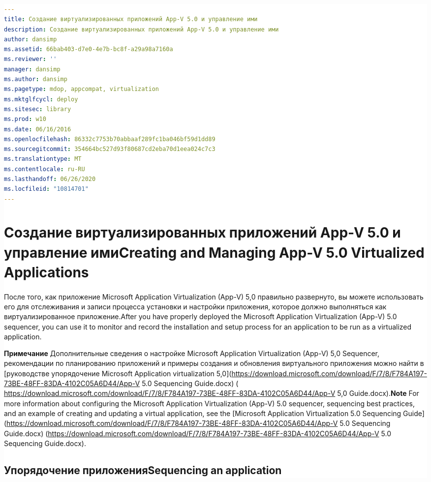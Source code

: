 ```yaml
---
title: Создание виртуализированных приложений App-V 5.0 и управление ими
description: Создание виртуализированных приложений App-V 5.0 и управление ими
author: dansimp
ms.assetid: 66bab403-d7e0-4e7b-bc8f-a29a98a7160a
ms.reviewer: ''
manager: dansimp
ms.author: dansimp
ms.pagetype: mdop, appcompat, virtualization
ms.mktglfcycl: deploy
ms.sitesec: library
ms.prod: w10
ms.date: 06/16/2016
ms.openlocfilehash: 86332c7753b70abbaaf289fc1ba046bf59d1dd89
ms.sourcegitcommit: 354664bc527d93f80687cd2eba70d1eea024c7c3
ms.translationtype: MT
ms.contentlocale: ru-RU
ms.lasthandoff: 06/26/2020
ms.locfileid: "10814701"
---
```

# <span data-ttu-id="455e6-103">Создание виртуализированных приложений App-V 5.0 и управление ими</span><span class="sxs-lookup"><span data-stu-id="455e6-103">Creating and Managing App-V 5.0 Virtualized Applications</span></span>


<span data-ttu-id="455e6-104">После того, как приложение Microsoft Application Virtualization (App-V) 5,0 правильно развернуто, вы можете использовать его для отслеживания и записи процесса установки и настройки приложения, которое должно выполняться как виртуализированное приложение.</span><span class="sxs-lookup"><span data-stu-id="455e6-104">After you have properly deployed the Microsoft Application Virtualization (App-V) 5.0 sequencer, you can use it to monitor and record the installation and setup process for an application to be run as a virtualized application.</span></span>

<span data-ttu-id="455e6-105">**Примечание**  Дополнительные сведения о настройке Microsoft Application Virtualization (App-V) 5,0 Sequencer, рекомендации по планированию приложений и примеры создания и обновления виртуального приложения можно найти в [руководстве упорядочение Microsoft Application virtualization 5,0](https://download.microsoft.com/download/F/7/8/F784A197-73BE-48FF-83DA-4102C05A6D44/App-V 5.0 Sequencing Guide.docx) ( https://download.microsoft.com/download/F/7/8/F784A197-73BE-48FF-83DA-4102C05A6D44/App-V 5,0 Guide.docx).</span><span class="sxs-lookup"><span data-stu-id="455e6-105">**Note** For more information about configuring the Microsoft Application Virtualization (App-V) 5.0 sequencer, sequencing best practices, and an example of creating and updating a virtual application, see the [Microsoft Application Virtualization 5.0 Sequencing Guide](https://download.microsoft.com/download/F/7/8/F784A197-73BE-48FF-83DA-4102C05A6D44/App-V 5.0 Sequencing Guide.docx) (https://download.microsoft.com/download/F/7/8/F784A197-73BE-48FF-83DA-4102C05A6D44/App-V 5.0 Sequencing Guide.docx).</span></span>

 

## <span data-ttu-id="455e6-106">Упорядочение приложения</span><span class="sxs-lookup"><span data-stu-id="455e6-106">Sequencing an application</span></span>
